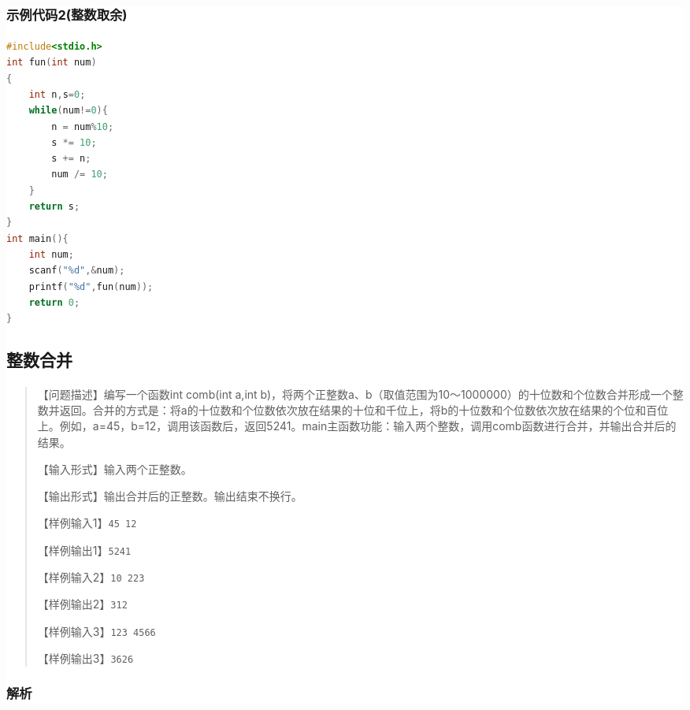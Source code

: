 

### 示例代码2(整数取余)

```c
#include<stdio.h>
int fun(int num)
{
	int n,s=0;
	while(num!=0){
		n = num%10;
		s *= 10;
		s += n;
		num /= 10;
	}
	return s;
}
int main(){
	int num;
	scanf("%d",&num);
	printf("%d",fun(num));
	return 0;
}
```



## 整数合并

> 【问题描述】编写一个函数int comb(int a,int b)，将两个正整数a、b（取值范围为10～1000000）的十位数和个位数合并形成一个整数并返回。合并的方式是：将a的十位数和个位数依次放在结果的十位和千位上，将b的十位数和个位数依次放在结果的个位和百位上。例如，a=45，b=12，调用该函数后，返回5241。main主函数功能：输入两个整数，调用comb函数进行合并，并输出合并后的结果。
>
> 【输入形式】输入两个正整数。
>
> 【输出形式】输出合并后的正整数。输出结束不换行。
>
> 【样例输入1】`45 12`
>
> 【样例输出1】`5241`
>
> 【样例输入2】`10 223`
>
> 【样例输出2】`312`
>
> 【样例输入3】`123 4566`
>
> 【样例输出3】`3626`
>



### 解析
